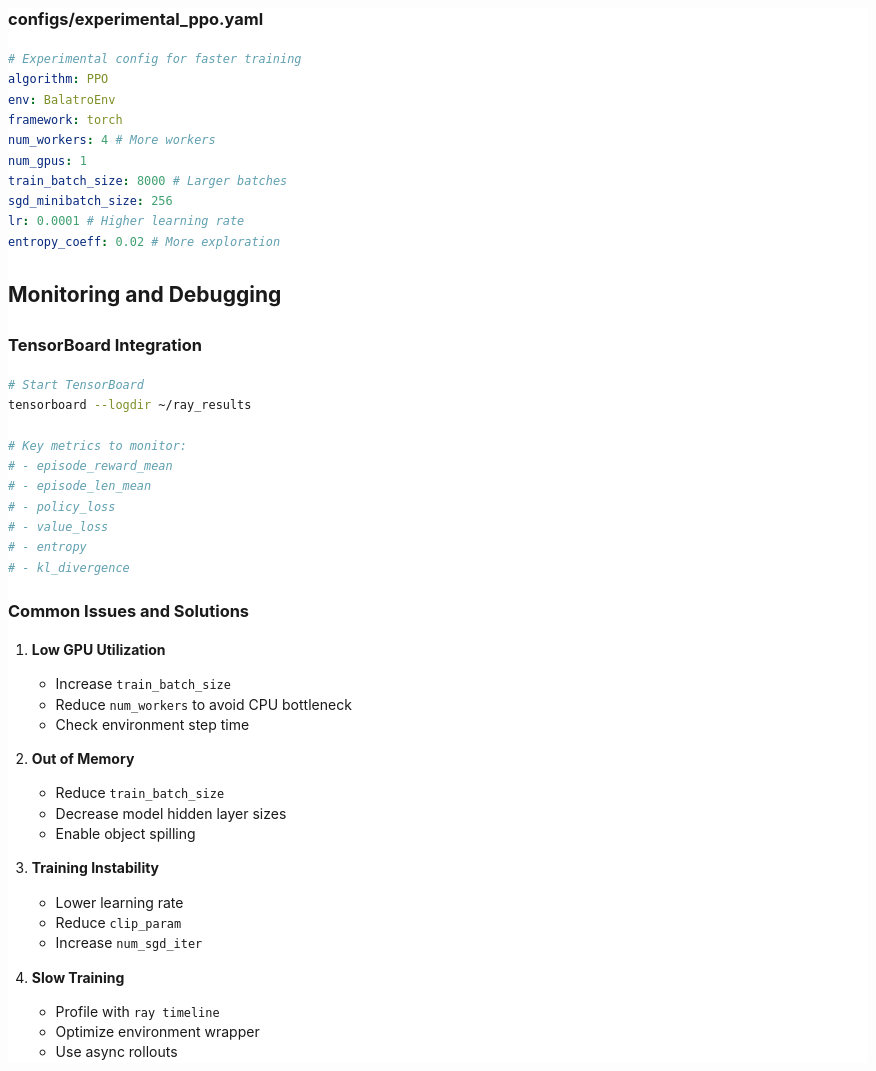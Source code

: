 ### configs/experimental_ppo.yaml

```yaml
# Experimental config for faster training
algorithm: PPO
env: BalatroEnv
framework: torch
num_workers: 4 # More workers
num_gpus: 1
train_batch_size: 8000 # Larger batches
sgd_minibatch_size: 256
lr: 0.0001 # Higher learning rate
entropy_coeff: 0.02 # More exploration
```

## Monitoring and Debugging

### TensorBoard Integration

```bash
# Start TensorBoard
tensorboard --logdir ~/ray_results

# Key metrics to monitor:
# - episode_reward_mean
# - episode_len_mean
# - policy_loss
# - value_loss
# - entropy
# - kl_divergence
```

### Common Issues and Solutions

1. **Low GPU Utilization**
   - Increase `train_batch_size`
   - Reduce `num_workers` to avoid CPU bottleneck
   - Check environment step time

2. **Out of Memory**
   - Reduce `train_batch_size`
   - Decrease model hidden layer sizes
   - Enable object spilling

3. **Training Instability**
   - Lower learning rate
   - Reduce `clip_param`
   - Increase `num_sgd_iter`

4. **Slow Training**
   - Profile with `ray timeline`
   - Optimize environment wrapper
   - Use async rollouts
